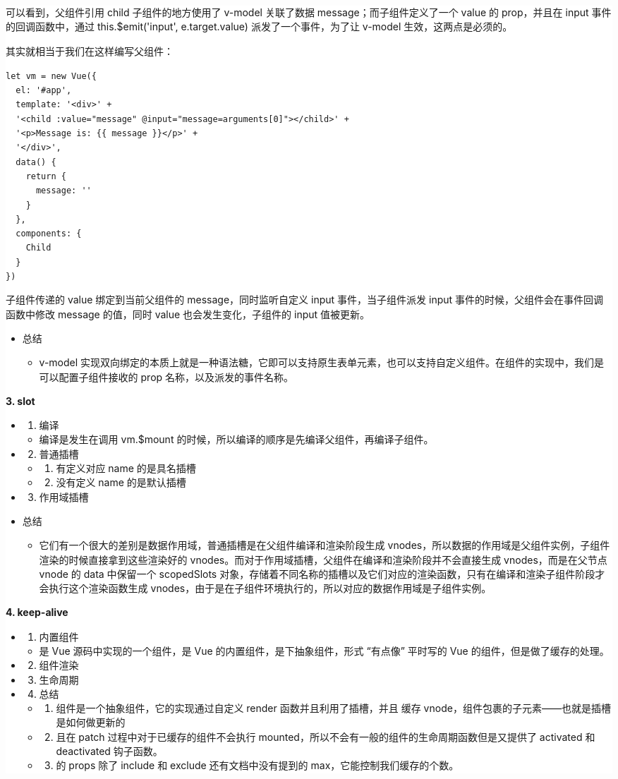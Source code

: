 可以看到，父组件引用 child 子组件的地方使用了 v-model 关联了数据 message；而子组件定义了一个 value 的 prop，并且在 input 事件的回调函数中，通过 this.$emit('input', e.target.value) 派发了一个事件，为了让 v-model 生效，这两点是必须的。

其实就相当于我们在这样编写父组件：

```
let vm = new Vue({
  el: '#app',
  template: '<div>' +
  '<child :value="message" @input="message=arguments[0]"></child>' +
  '<p>Message is: {{ message }}</p>' +
  '</div>',
  data() {
    return {
      message: ''
    }
  },
  components: {
    Child
  }
})
```

子组件传递的 value 绑定到当前父组件的 message，同时监听自定义 input 事件，当子组件派发 input 事件的时候，父组件会在事件回调函数中修改 message 的值，同时 value 也会发生变化，子组件的 input 值被更新。

-   总结
    
    -   v-model 实现双向绑定的本质上就是一种语法糖，它即可以支持原生表单元素，也可以支持自定义组件。在组件的实现中，我们是可以配置子组件接收的 prop 名称，以及派发的事件名称。

**3\. slot**

-   1.  编译
    
    -   编译是发生在调用 vm.$mount 的时候，所以编译的顺序是先编译父组件，再编译子组件。
-   2.  普通插槽
    
    -   1.  有定义对应 name 的是具名插槽
    -   2.  没有定义 name 的是默认插槽
-   3.  作用域插槽
-   总结
    
    -   它们有一个很大的差别是数据作用域，普通插槽是在父组件编译和渲染阶段生成 vnodes，所以数据的作用域是父组件实例，子组件渲染的时候直接拿到这些渲染好的 vnodes。而对于作用域插槽，父组件在编译和渲染阶段并不会直接生成 vnodes，而是在父节点 vnode 的 data 中保留一个 scopedSlots 对象，存储着不同名称的插槽以及它们对应的渲染函数，只有在编译和渲染子组件阶段才会执行这个渲染函数生成 vnodes，由于是在子组件环境执行的，所以对应的数据作用域是子组件实例。

**4\. keep-alive**

-   1.  内置组件
    
    -   是 Vue 源码中实现的一个组件，是 Vue 的内置组件，是下抽象组件，形式 “有点像” 平时写的 Vue 的组件，但是做了缓存的处理。
-   2.  组件渲染
-   3.  生命周期
-   4.  总结
    
    -   1.  组件是一个抽象组件，它的实现通过自定义 render 函数并且利用了插槽，并且 缓存 vnode，组件包裹的子元素——也就是插槽是如何做更新的
    -   2.  且在 patch 过程中对于已缓存的组件不会执行 mounted，所以不会有一般的组件的生命周期函数但是又提供了 activated 和 deactivated 钩子函数。
    -   3.  的 props 除了 include 和 exclude 还有文档中没有提到的 max，它能控制我们缓存的个数。
